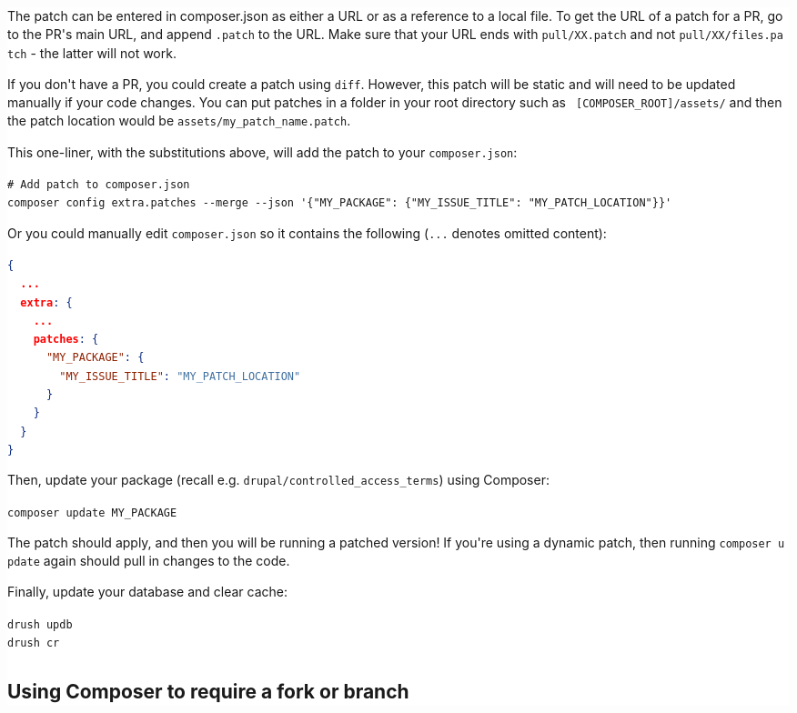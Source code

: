 The patch can be entered in composer.json as either a URL or as a reference
to a local file. To get the URL of a patch for a PR, go to the PR's main URL, and append
`.patch` to the URL. Make sure that your URL ends with `pull/XX.patch`
and not `pull/XX/files.patch` - the latter will not work.

If you don't have a PR, you could create a patch using `diff`. However, this
patch will be static and will need to be updated manually if your code
changes. You can put patches in a folder in your root directory such as `
[COMPOSER_ROOT]/assets/` and then the patch location would be
`assets/my_patch_name.patch`.

This one-liner, with the substitutions above, will add the patch to your
`composer.json`:

```shell
# Add patch to composer.json
composer config extra.patches --merge --json '{"MY_PACKAGE": {"MY_ISSUE_TITLE": "MY_PATCH_LOCATION"}}'

```

Or you could manually edit `composer.json` so it contains the following
(`...` denotes omitted content):
```json
{
  ...
  extra: {
    ...   
    patches: {
      "MY_PACKAGE": {
        "MY_ISSUE_TITLE": "MY_PATCH_LOCATION"
      }
    }
  }
}
```

Then, update your package (recall e.g. `drupal/controlled_access_terms`)
using Composer:

```shell
composer update MY_PACKAGE
```

The patch should apply, and then you will be running a patched version! If
you're using a dynamic patch, then running `composer update` again should
pull in changes to the code.

Finally, update your database and clear cache:

```shell
drush updb
drush cr
```

## Using Composer to require a fork or branch
